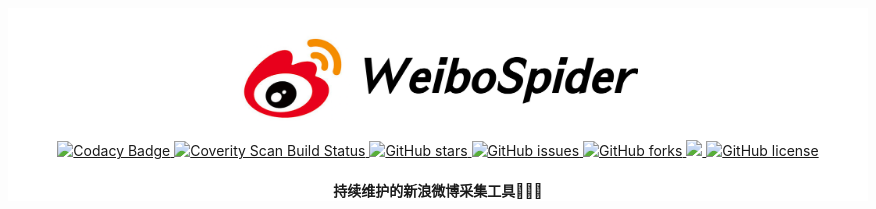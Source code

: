 <p align="center">
    <br>
    <img src="./.github/weibospider.png" width="400"/>
    <br>
<p>
<p align="center">
  <a href="https://www.codacy.com/gh/nghuyong/WeiboSpider/dashboard?utm_source=github.com&amp;utm_medium=referral&amp;utm_content=nghuyong/WeiboSpider&amp;utm_campaign=Badge_Grade">
    <img src="https://app.codacy.com/project/badge/Grade/cf88a8b1e6e44c5d993d2cbea7d44c85"
         alt="Codacy Badge">
  </a>
    <a href="https://scan.coverity.com/projects/nghuyong-weibospider">
    <img alt="Coverity Scan Build Status"
       src="https://scan.coverity.com/projects/26928/badge.svg"/>
  </a>
    <a href="https://github.com/nghuyong/WeiboSpider/stargazers">
    <img src="https://img.shields.io/github/stars/nghuyong/WeiboSpider.svg?colorA=orange&colorB=orange&logo=github"
         alt="GitHub stars">
  </a>
  <a href="https://github.com/nghuyong/WeiboSpider/issues">
        <img src="https://img.shields.io/github/issues/nghuyong/WeiboSpider.svg"
             alt="GitHub issues">
  </a>
  <a href="https://github.com/nghuyong/WeiboSpider/forks">
        <img src="https://img.shields.io/github/forks/nghuyong/WeiboSpider.svg"
             alt="GitHub forks">
  </a>
  <a href="https://github.com/nghuyong/WeiboSpider/">
        <img src="https://img.shields.io/github/last-commit/nghuyong/WeiboSpider.svg">
  </a>
  <a href="https://github.com/nghuyong/WeiboSpider/blob/master/LICENSE">
        <img src="https://img.shields.io/github/license/nghuyong/WeiboSpider.svg"
             alt="GitHub license">
  </a>
</p>

<h4 align="center">
    <p>持续维护的新浪微博采集工具🚀🚀🚀</p>
</h4>
